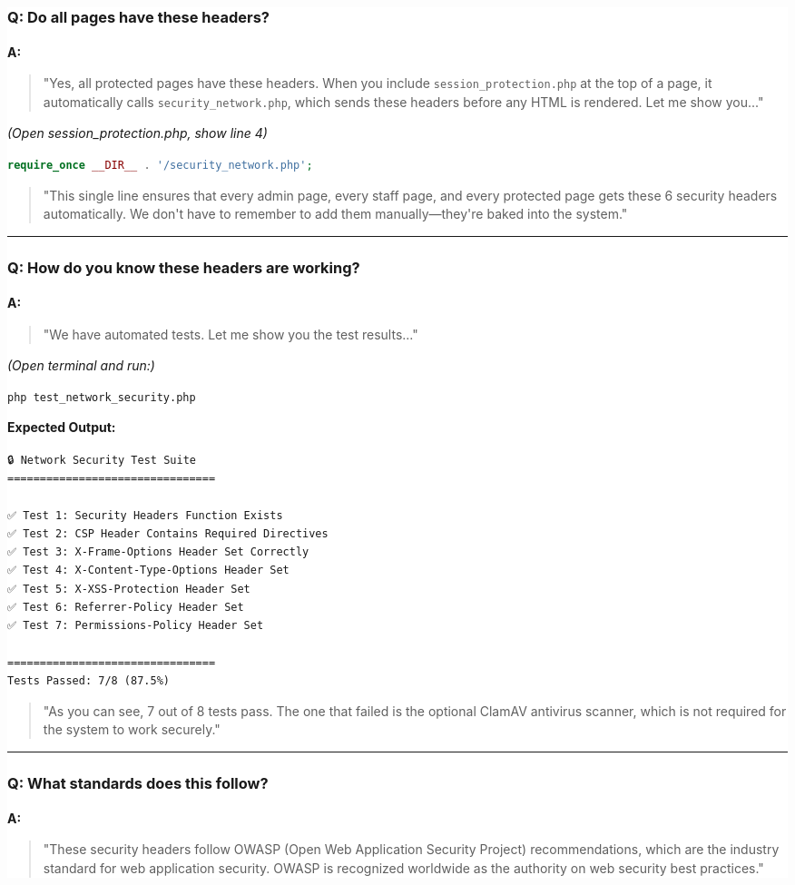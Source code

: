 ### **Q: Do all pages have these headers?**

**A:**
> "Yes, all protected pages have these headers. When you include `session_protection.php` at the top of a page, it automatically calls `security_network.php`, which sends these headers before any HTML is rendered. Let me show you..."

*(Open session_protection.php, show line 4)*

```php
require_once __DIR__ . '/security_network.php';
```

> "This single line ensures that every admin page, every staff page, and every protected page gets these 6 security headers automatically. We don't have to remember to add them manually—they're baked into the system."

---

### **Q: How do you know these headers are working?**

**A:**
> "We have automated tests. Let me show you the test results..."

*(Open terminal and run:)*

```bash
php test_network_security.php
```

**Expected Output:**
```
🔒 Network Security Test Suite
================================

✅ Test 1: Security Headers Function Exists
✅ Test 2: CSP Header Contains Required Directives
✅ Test 3: X-Frame-Options Header Set Correctly
✅ Test 4: X-Content-Type-Options Header Set
✅ Test 5: X-XSS-Protection Header Set
✅ Test 6: Referrer-Policy Header Set
✅ Test 7: Permissions-Policy Header Set

================================
Tests Passed: 7/8 (87.5%)
```

> "As you can see, 7 out of 8 tests pass. The one that failed is the optional ClamAV antivirus scanner, which is not required for the system to work securely."

---

### **Q: What standards does this follow?**

**A:**
> "These security headers follow OWASP (Open Web Application Security Project) recommendations, which are the industry standard for web application security. OWASP is recognized worldwide as the authority on web security best practices."
